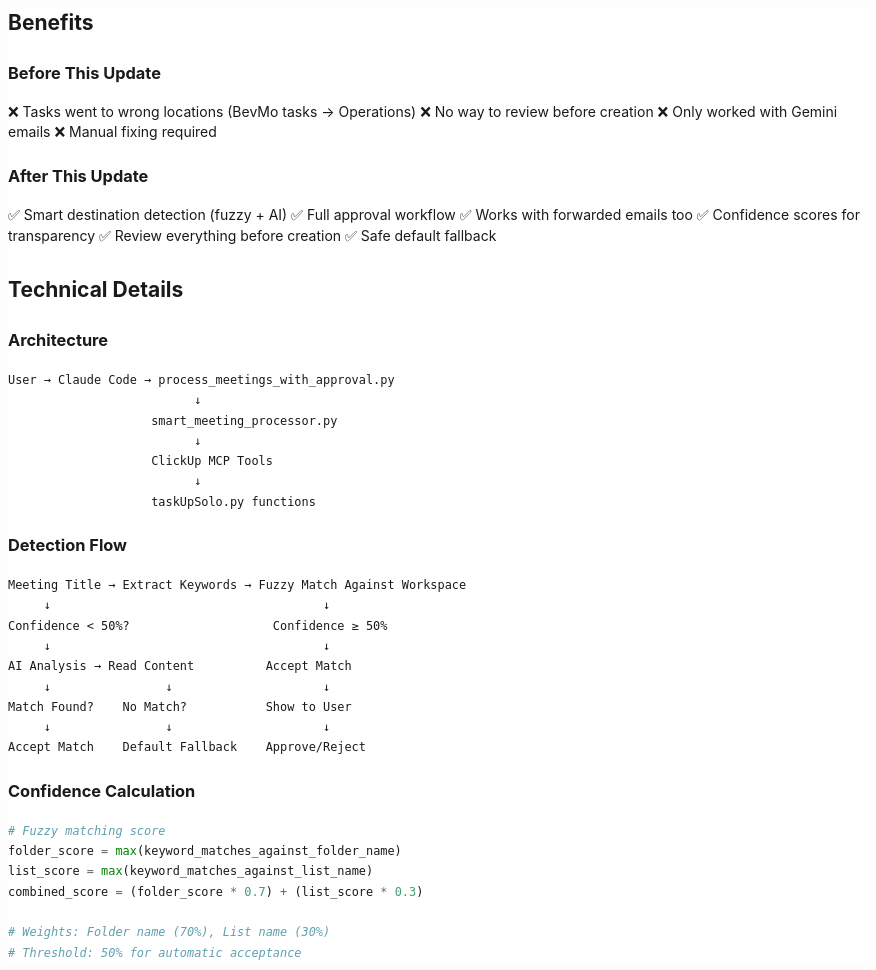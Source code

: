 ## Benefits

### Before This Update
❌ Tasks went to wrong locations (BevMo tasks → Operations)
❌ No way to review before creation
❌ Only worked with Gemini emails
❌ Manual fixing required

### After This Update
✅ Smart destination detection (fuzzy + AI)
✅ Full approval workflow
✅ Works with forwarded emails too
✅ Confidence scores for transparency
✅ Review everything before creation
✅ Safe default fallback

## Technical Details

### Architecture
```
User → Claude Code → process_meetings_with_approval.py
                          ↓
                    smart_meeting_processor.py
                          ↓
                    ClickUp MCP Tools
                          ↓
                    taskUpSolo.py functions
```

### Detection Flow
```
Meeting Title → Extract Keywords → Fuzzy Match Against Workspace
     ↓                                      ↓
Confidence < 50%?                    Confidence ≥ 50%
     ↓                                      ↓
AI Analysis → Read Content          Accept Match
     ↓                ↓                     ↓
Match Found?    No Match?           Show to User
     ↓                ↓                     ↓
Accept Match    Default Fallback    Approve/Reject
```

### Confidence Calculation
```python
# Fuzzy matching score
folder_score = max(keyword_matches_against_folder_name)
list_score = max(keyword_matches_against_list_name)
combined_score = (folder_score * 0.7) + (list_score * 0.3)

# Weights: Folder name (70%), List name (30%)
# Threshold: 50% for automatic acceptance
```
